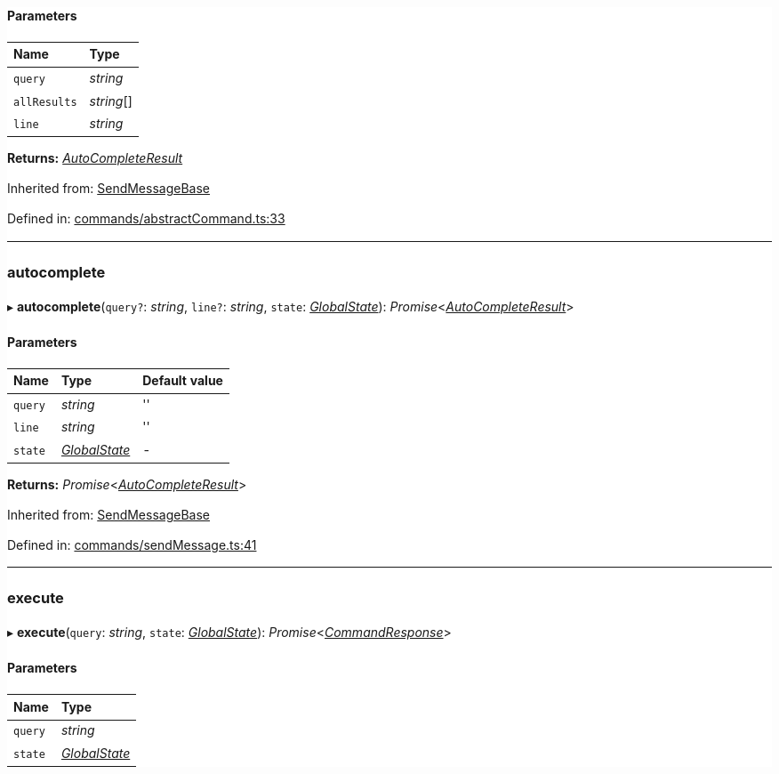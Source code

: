 #### Parameters

| Name         | Type       |
| :----------- | :--------- |
| `query`      | _string_   |
| `allResults` | _string_[] |
| `line`       | _string_   |

**Returns:** [_AutoCompleteResult_](../modules/commands_abstractcommand.md#autocompleteresult)

Inherited from: [SendMessageBase](commands_sendmessage.sendmessagebase.md)

Defined in: [commands/abstractCommand.ts:33](https://github.com/hoprnet/hoprnet/blob/448a47a/packages/hoprd/src/commands/abstractCommand.ts#L33)

---

### autocomplete

▸ **autocomplete**(`query?`: _string_, `line?`: _string_, `state`: [_GlobalState_](../modules/commands_abstractcommand.md#globalstate)): _Promise_<[_AutoCompleteResult_](../modules/commands_abstractcommand.md#autocompleteresult)\>

#### Parameters

| Name    | Type                                                                | Default value |
| :------ | :------------------------------------------------------------------ | :------------ |
| `query` | _string_                                                            | ''            |
| `line`  | _string_                                                            | ''            |
| `state` | [_GlobalState_](../modules/commands_abstractcommand.md#globalstate) | -             |

**Returns:** _Promise_<[_AutoCompleteResult_](../modules/commands_abstractcommand.md#autocompleteresult)\>

Inherited from: [SendMessageBase](commands_sendmessage.sendmessagebase.md)

Defined in: [commands/sendMessage.ts:41](https://github.com/hoprnet/hoprnet/blob/448a47a/packages/hoprd/src/commands/sendMessage.ts#L41)

---

### execute

▸ **execute**(`query`: _string_, `state`: [_GlobalState_](../modules/commands_abstractcommand.md#globalstate)): _Promise_<[_CommandResponse_](../modules/commands_abstractcommand.md#commandresponse)\>

#### Parameters

| Name    | Type                                                                |
| :------ | :------------------------------------------------------------------ |
| `query` | _string_                                                            |
| `state` | [_GlobalState_](../modules/commands_abstractcommand.md#globalstate) |
